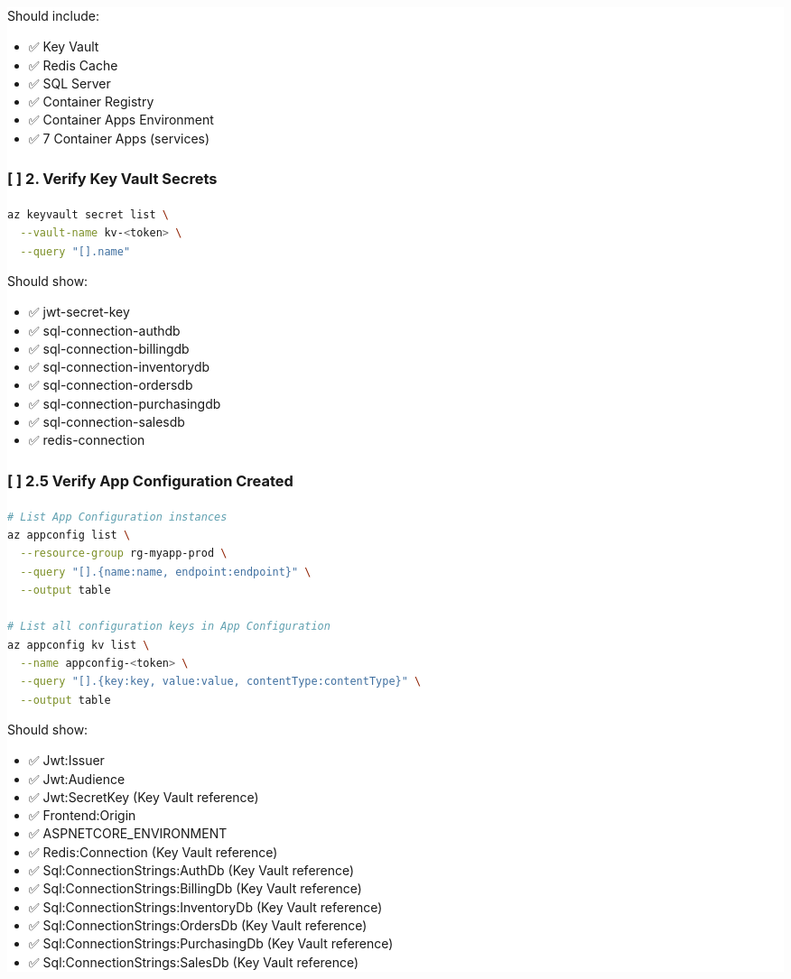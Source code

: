 Should include:
- ✅ Key Vault
- ✅ Redis Cache
- ✅ SQL Server
- ✅ Container Registry
- ✅ Container Apps Environment
- ✅ 7 Container Apps (services)

### [ ] 2. Verify Key Vault Secrets

```bash
az keyvault secret list \
  --vault-name kv-<token> \
  --query "[].name"
```

Should show:
- ✅ jwt-secret-key
- ✅ sql-connection-authdb
- ✅ sql-connection-billingdb
- ✅ sql-connection-inventorydb
- ✅ sql-connection-ordersdb
- ✅ sql-connection-purchasingdb
- ✅ sql-connection-salesdb
- ✅ redis-connection

### [ ] 2.5 Verify App Configuration Created

```bash
# List App Configuration instances
az appconfig list \
  --resource-group rg-myapp-prod \
  --query "[].{name:name, endpoint:endpoint}" \
  --output table

# List all configuration keys in App Configuration
az appconfig kv list \
  --name appconfig-<token> \
  --query "[].{key:key, value:value, contentType:contentType}" \
  --output table
```

Should show:
- ✅ Jwt:Issuer
- ✅ Jwt:Audience
- ✅ Jwt:SecretKey (Key Vault reference)
- ✅ Frontend:Origin
- ✅ ASPNETCORE_ENVIRONMENT
- ✅ Redis:Connection (Key Vault reference)
- ✅ Sql:ConnectionStrings:AuthDb (Key Vault reference)
- ✅ Sql:ConnectionStrings:BillingDb (Key Vault reference)
- ✅ Sql:ConnectionStrings:InventoryDb (Key Vault reference)
- ✅ Sql:ConnectionStrings:OrdersDb (Key Vault reference)
- ✅ Sql:ConnectionStrings:PurchasingDb (Key Vault reference)
- ✅ Sql:ConnectionStrings:SalesDb (Key Vault reference)

